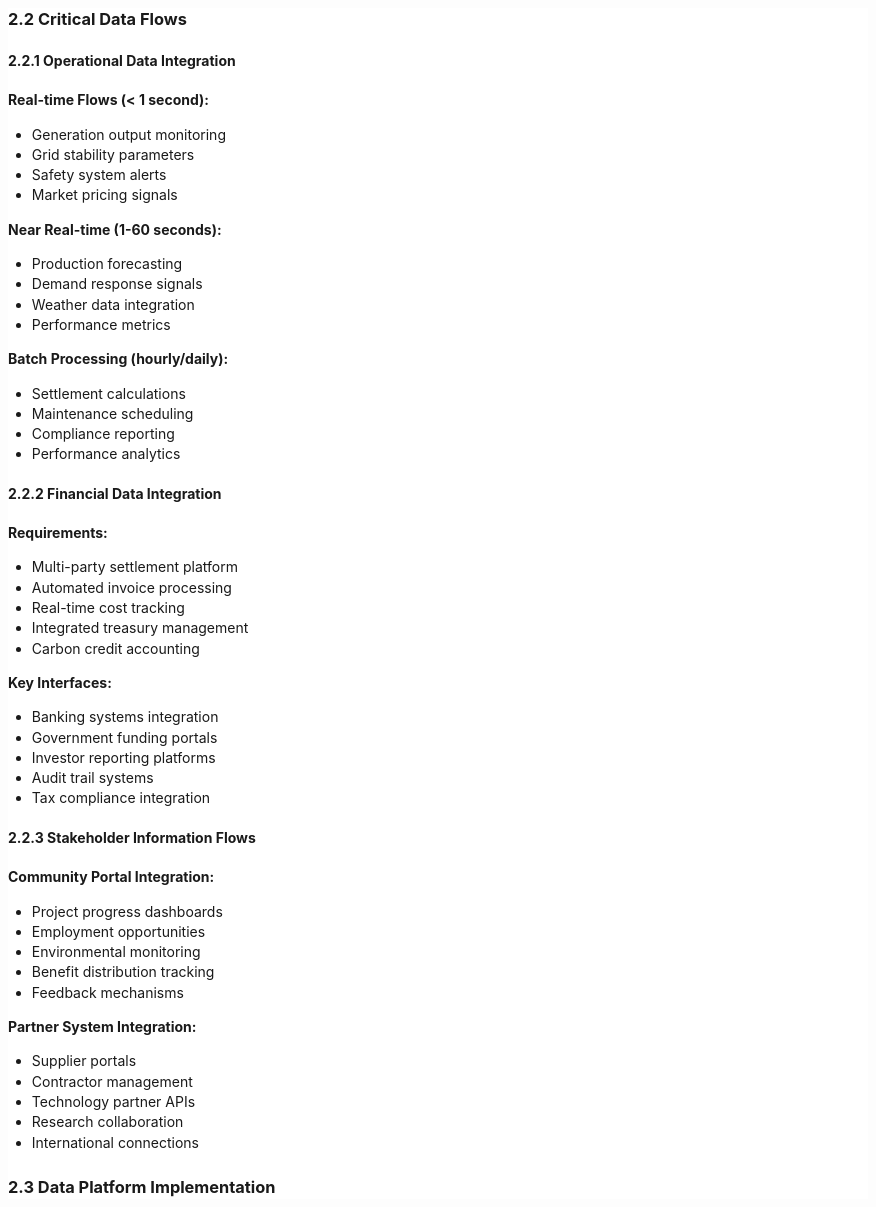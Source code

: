 ### 2.2 Critical Data Flows

#### 2.2.1 Operational Data Integration
**Real-time Flows (< 1 second):**
- Generation output monitoring
- Grid stability parameters
- Safety system alerts
- Market pricing signals

**Near Real-time (1-60 seconds):**
- Production forecasting
- Demand response signals
- Weather data integration
- Performance metrics

**Batch Processing (hourly/daily):**
- Settlement calculations
- Maintenance scheduling
- Compliance reporting
- Performance analytics

#### 2.2.2 Financial Data Integration
**Requirements:**
- Multi-party settlement platform
- Automated invoice processing
- Real-time cost tracking
- Integrated treasury management
- Carbon credit accounting

**Key Interfaces:**
- Banking systems integration
- Government funding portals
- Investor reporting platforms
- Audit trail systems
- Tax compliance integration

#### 2.2.3 Stakeholder Information Flows
**Community Portal Integration:**
- Project progress dashboards
- Employment opportunities
- Environmental monitoring
- Benefit distribution tracking
- Feedback mechanisms

**Partner System Integration:**
- Supplier portals
- Contractor management
- Technology partner APIs
- Research collaboration
- International connections

### 2.3 Data Platform Implementation
